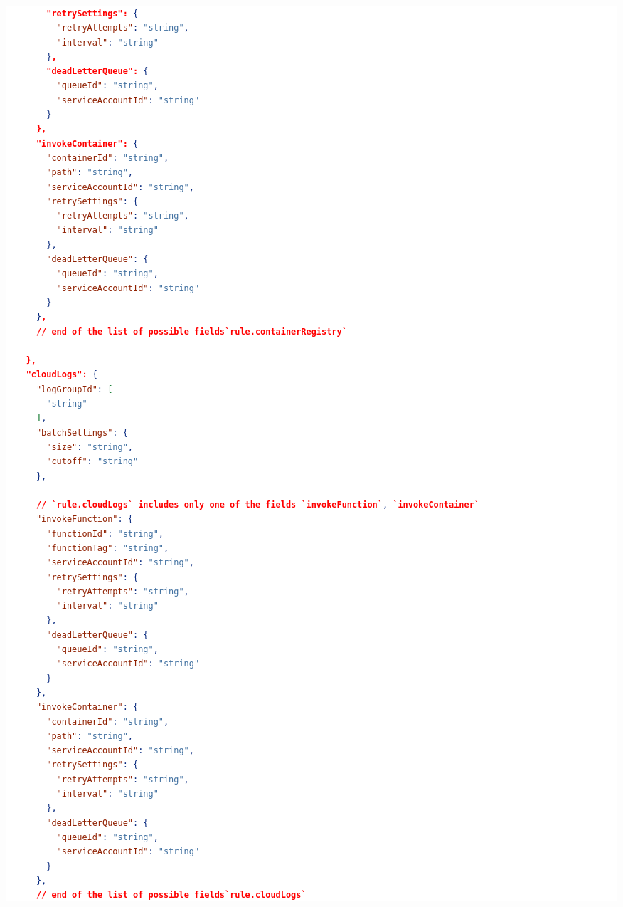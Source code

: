 ```json 
        "retrySettings": {
          "retryAttempts": "string",
          "interval": "string"
        },
        "deadLetterQueue": {
          "queueId": "string",
          "serviceAccountId": "string"
        }
      },
      "invokeContainer": {
        "containerId": "string",
        "path": "string",
        "serviceAccountId": "string",
        "retrySettings": {
          "retryAttempts": "string",
          "interval": "string"
        },
        "deadLetterQueue": {
          "queueId": "string",
          "serviceAccountId": "string"
        }
      },
      // end of the list of possible fields`rule.containerRegistry`

    },
    "cloudLogs": {
      "logGroupId": [
        "string"
      ],
      "batchSettings": {
        "size": "string",
        "cutoff": "string"
      },

      // `rule.cloudLogs` includes only one of the fields `invokeFunction`, `invokeContainer`
      "invokeFunction": {
        "functionId": "string",
        "functionTag": "string",
        "serviceAccountId": "string",
        "retrySettings": {
          "retryAttempts": "string",
          "interval": "string"
        },
        "deadLetterQueue": {
          "queueId": "string",
          "serviceAccountId": "string"
        }
      },
      "invokeContainer": {
        "containerId": "string",
        "path": "string",
        "serviceAccountId": "string",
        "retrySettings": {
          "retryAttempts": "string",
          "interval": "string"
        },
        "deadLetterQueue": {
          "queueId": "string",
          "serviceAccountId": "string"
        }
      },
      // end of the list of possible fields`rule.cloudLogs`

```
